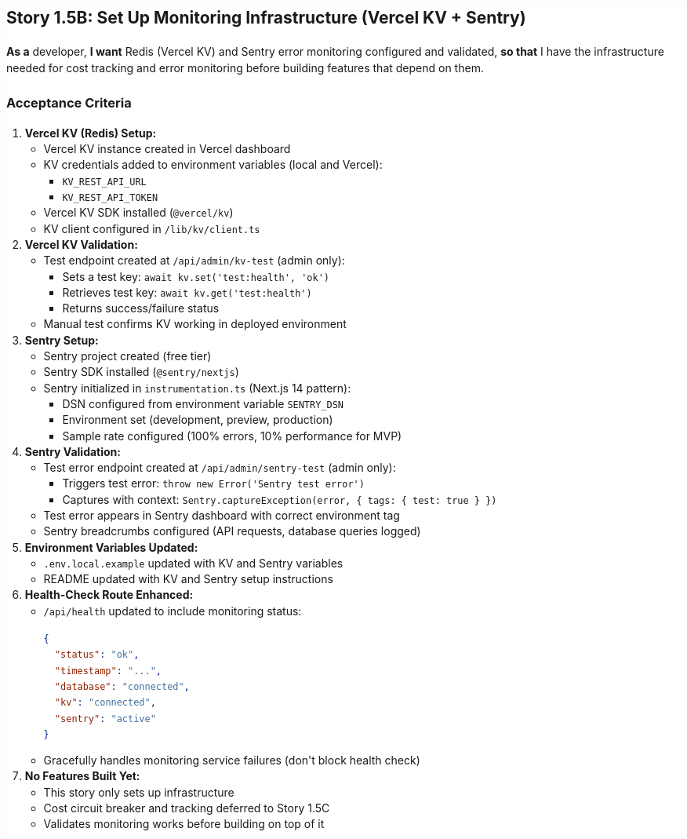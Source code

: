 
## Story 1.5B: Set Up Monitoring Infrastructure (Vercel KV + Sentry)

**As a** developer,
**I want** Redis (Vercel KV) and Sentry error monitoring configured and validated,
**so that** I have the infrastructure needed for cost tracking and error monitoring before building features that depend on them.

### Acceptance Criteria

1. **Vercel KV (Redis) Setup:**
   - Vercel KV instance created in Vercel dashboard
   - KV credentials added to environment variables (local and Vercel):
     - `KV_REST_API_URL`
     - `KV_REST_API_TOKEN`
   - Vercel KV SDK installed (`@vercel/kv`)
   - KV client configured in `/lib/kv/client.ts`
2. **Vercel KV Validation:**
   - Test endpoint created at `/api/admin/kv-test` (admin only):
     - Sets a test key: `await kv.set('test:health', 'ok')`
     - Retrieves test key: `await kv.get('test:health')`
     - Returns success/failure status
   - Manual test confirms KV working in deployed environment
3. **Sentry Setup:**
   - Sentry project created (free tier)
   - Sentry SDK installed (`@sentry/nextjs`)
   - Sentry initialized in `instrumentation.ts` (Next.js 14 pattern):
     - DSN configured from environment variable `SENTRY_DSN`
     - Environment set (development, preview, production)
     - Sample rate configured (100% errors, 10% performance for MVP)
4. **Sentry Validation:**
   - Test error endpoint created at `/api/admin/sentry-test` (admin only):
     - Triggers test error: `throw new Error('Sentry test error')`
     - Captures with context: `Sentry.captureException(error, { tags: { test: true } })`
   - Test error appears in Sentry dashboard with correct environment tag
   - Sentry breadcrumbs configured (API requests, database queries logged)
5. **Environment Variables Updated:**
   - `.env.local.example` updated with KV and Sentry variables
   - README updated with KV and Sentry setup instructions
6. **Health-Check Route Enhanced:**
   - `/api/health` updated to include monitoring status:
     ```json
     {
       "status": "ok",
       "timestamp": "...",
       "database": "connected",
       "kv": "connected",
       "sentry": "active"
     }
     ```
   - Gracefully handles monitoring service failures (don't block health check)
7. **No Features Built Yet:**
   - This story only sets up infrastructure
   - Cost circuit breaker and tracking deferred to Story 1.5C
   - Validates monitoring works before building on top of it
